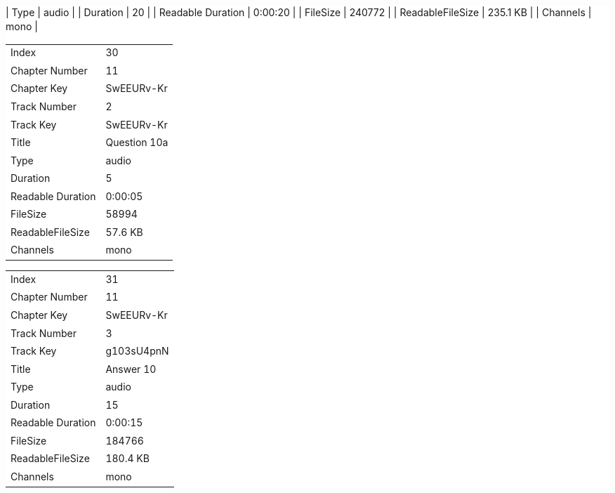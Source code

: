 | Type | audio |
| Duration | 20 |
| Readable Duration | 0:00:20 |
| FileSize | 240772 |
| ReadableFileSize | 235.1 KB |
| Channels | mono |

|  |  |
| - | - |
| Index | 30 |
| Chapter Number | 11 |
| Chapter Key | SwEEURv-Kr |
| Track Number | 2 |
| Track Key | SwEEURv-Kr |
| Title | Question 10a |
| Type | audio |
| Duration | 5 |
| Readable Duration | 0:00:05 |
| FileSize | 58994 |
| ReadableFileSize | 57.6 KB |
| Channels | mono |

|  |  |
| - | - |
| Index | 31 |
| Chapter Number | 11 |
| Chapter Key | SwEEURv-Kr |
| Track Number | 3 |
| Track Key | g103sU4pnN |
| Title | Answer 10 |
| Type | audio |
| Duration | 15 |
| Readable Duration | 0:00:15 |
| FileSize | 184766 |
| ReadableFileSize | 180.4 KB |
| Channels | mono |
